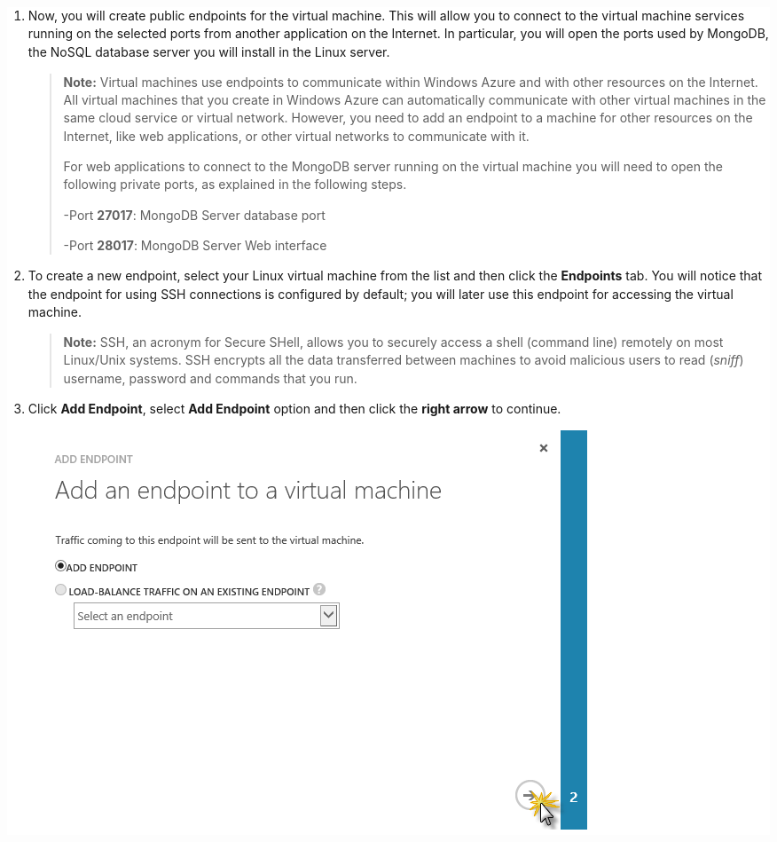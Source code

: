 1. Now, you will create public endpoints for the virtual machine. This will allow you to connect to the virtual machine services running on the selected ports from another application on the Internet. In particular, you will open the ports used by MongoDB, the NoSQL database server you will install in the Linux server.

	> **Note:** Virtual machines use endpoints to communicate within Windows Azure and with other resources on the Internet. All virtual machines that you create in Windows Azure can automatically communicate with other virtual machines in the same cloud service or virtual network. However, you need to add an endpoint to a machine for other resources on the Internet, like web applications, or other virtual networks to communicate with it.
	> 
	> For web applications to connect to the MongoDB server running on the virtual machine you will need to open the following private ports, as explained in the following steps.
	> 
	> -Port **27017**: MongoDB Server database port
	> 
	> -Port **28017**: MongoDB Server Web interface
	> 

1. To create a new endpoint, select your Linux virtual machine from the list and then click the **Endpoints** tab. You will notice that the endpoint for using SSH connections is configured by default; you will later use this endpoint for accessing the virtual machine.

	> **Note:** SSH, an acronym for Secure SHell,  allows you to securely access a shell (command line) remotely on most Linux/Unix systems. SSH encrypts all the data transferred between machines to avoid malicious users to read (_sniff_) username, password and commands that you run.

1. Click **Add Endpoint**, select **Add Endpoint** option and then click the **right arrow** to continue.

	![Adding a new Endpoint](Images/adding-a-new-endpoint.png?raw=true "Adding a new Endpoint")
